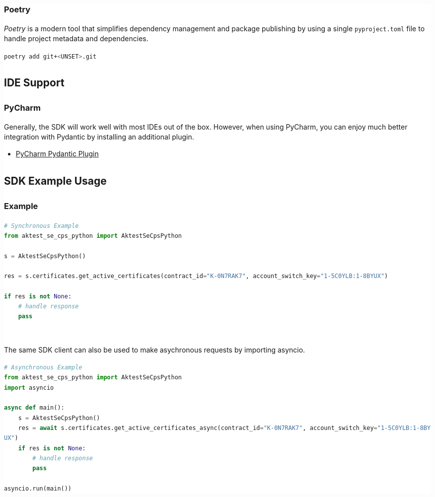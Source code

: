 ### Poetry

*Poetry* is a modern tool that simplifies dependency management and package publishing by using a single `pyproject.toml` file to handle project metadata and dependencies.

```bash
poetry add git+<UNSET>.git
```



## IDE Support

### PyCharm

Generally, the SDK will work well with most IDEs out of the box. However, when using PyCharm, you can enjoy much better integration with Pydantic by installing an additional plugin.

- [PyCharm Pydantic Plugin](https://docs.pydantic.dev/latest/integrations/pycharm/)



## SDK Example Usage

### Example

```python
# Synchronous Example
from aktest_se_cps_python import AktestSeCpsPython

s = AktestSeCpsPython()

res = s.certificates.get_active_certificates(contract_id="K-0N7RAK7", account_switch_key="1-5C0YLB:1-8BYUX")

if res is not None:
    # handle response
    pass
```

</br>

The same SDK client can also be used to make asychronous requests by importing asyncio.
```python
# Asynchronous Example
from aktest_se_cps_python import AktestSeCpsPython
import asyncio

async def main():
    s = AktestSeCpsPython()
    res = await s.certificates.get_active_certificates_async(contract_id="K-0N7RAK7", account_switch_key="1-5C0YLB:1-8BYUX")
    if res is not None:
        # handle response
        pass

asyncio.run(main())
```
